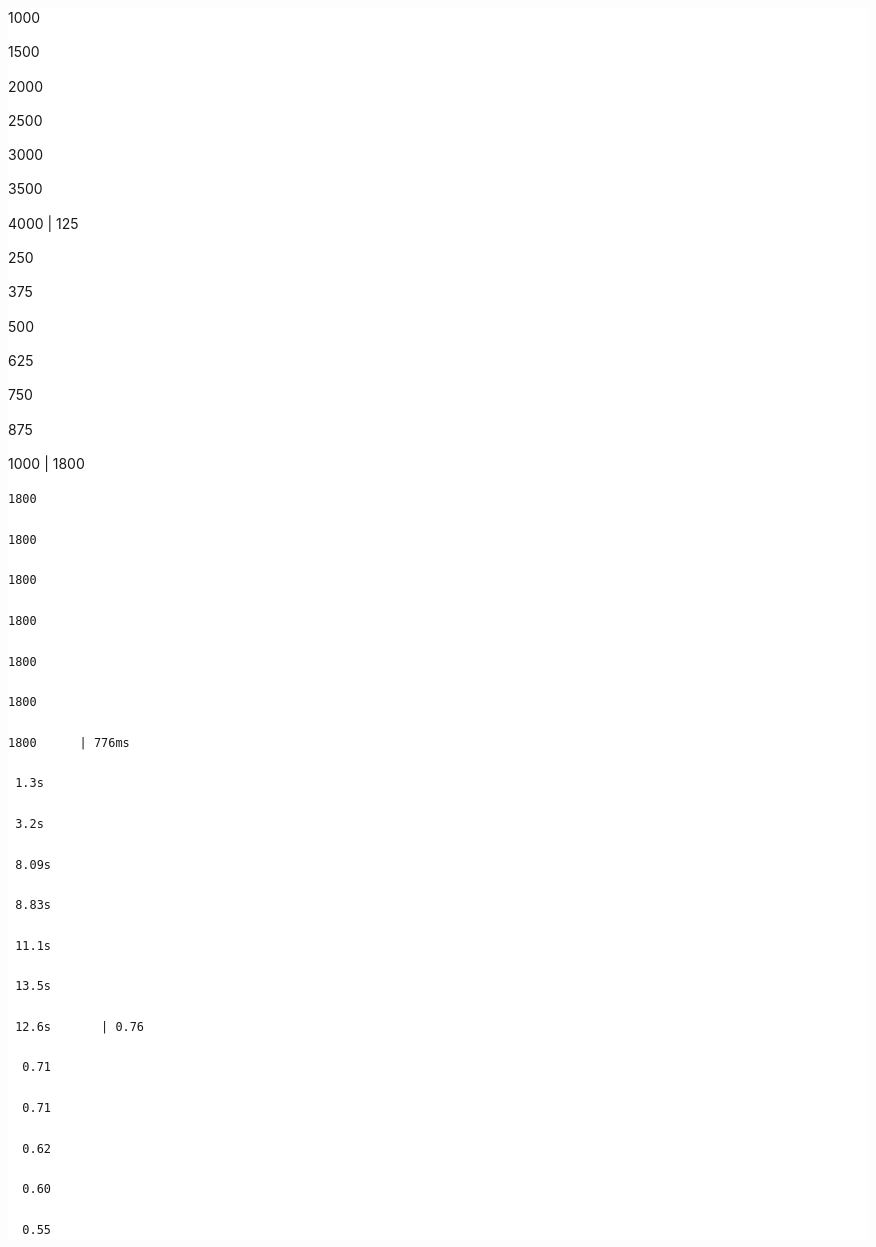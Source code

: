   1000     
           
  1500     
           
  2000     
           
  2500     
           
  3000     
           
  3500     
           
  4000     | 125  
         
   250   
         
   375   
         
   500   
         
   625   
         
   750   
         
   875   
         
   1000  | 1800     
              
    1800      
              
    1800      
              
    1800      
              
    1800      
              
    1800      
              
    1800      
              
    1800      | 776ms      
                 
     1.3s        
                 
     3.2s        
                 
     8.09s       
                 
     8.83s       
                 
     11.1s       
                 
     13.5s       
                 
     12.6s       | 0.76        
                   
      0.71         
                   
      0.71         
                   
      0.62         
                   
      0.60         
                   
      0.55         
                   